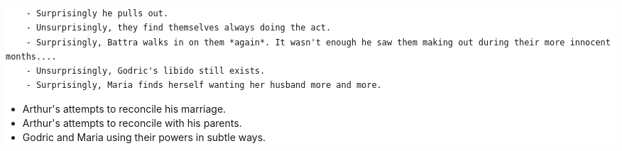 		- Surprisingly he pulls out.
		- Unsurprisingly, they find themselves always doing the act.
		- Surprisingly, Battra walks in on them *again*. It wasn't enough he saw them making out during their more innocent months....
		- Unsurprisingly, Godric's libido still exists. 
		- Surprisingly, Maria finds herself wanting her husband more and more.
- Arthur's attempts to reconcile his marriage.
- Arthur's attempts to reconcile with his parents.
- Godric and Maria using their powers in subtle ways.